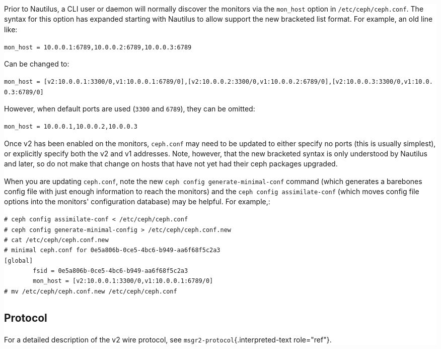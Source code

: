 Prior to Nautilus, a CLI user or daemon will normally discover the
monitors via the `mon_host` option in `/etc/ceph/ceph.conf`. The syntax
for this option has expanded starting with Nautilus to allow support the
new bracketed list format. For example, an old line like:

    mon_host = 10.0.0.1:6789,10.0.0.2:6789,10.0.0.3:6789

Can be changed to:

    mon_host = [v2:10.0.0.1:3300/0,v1:10.0.0.1:6789/0],[v2:10.0.0.2:3300/0,v1:10.0.0.2:6789/0],[v2:10.0.0.3:3300/0,v1:10.0.0.3:6789/0]

However, when default ports are used (`3300` and `6789`), they can be
omitted:

    mon_host = 10.0.0.1,10.0.0.2,10.0.0.3

Once v2 has been enabled on the monitors, `ceph.conf` may need to be
updated to either specify no ports (this is usually simplest), or
explicitly specify both the v2 and v1 addresses. Note, however, that the
new bracketed syntax is only understood by Nautilus and later, so do not
make that change on hosts that have not yet had their ceph packages
upgraded.

When you are updating `ceph.conf`, note the new
`ceph config generate-minimal-conf` command (which generates a barebones
config file with just enough information to reach the monitors) and the
`ceph config assimilate-conf` (which moves config file options into the
monitors\' configuration database) may be helpful. For example,:

    # ceph config assimilate-conf < /etc/ceph/ceph.conf
    # ceph config generate-minimal-config > /etc/ceph/ceph.conf.new
    # cat /etc/ceph/ceph.conf.new
    # minimal ceph.conf for 0e5a806b-0ce5-4bc6-b949-aa6f68f5c2a3
    [global]
            fsid = 0e5a806b-0ce5-4bc6-b949-aa6f68f5c2a3
            mon_host = [v2:10.0.0.1:3300/0,v1:10.0.0.1:6789/0]
    # mv /etc/ceph/ceph.conf.new /etc/ceph/ceph.conf

## Protocol

For a detailed description of the v2 wire protocol, see
`msgr2-protocol`{.interpreted-text role="ref"}.
